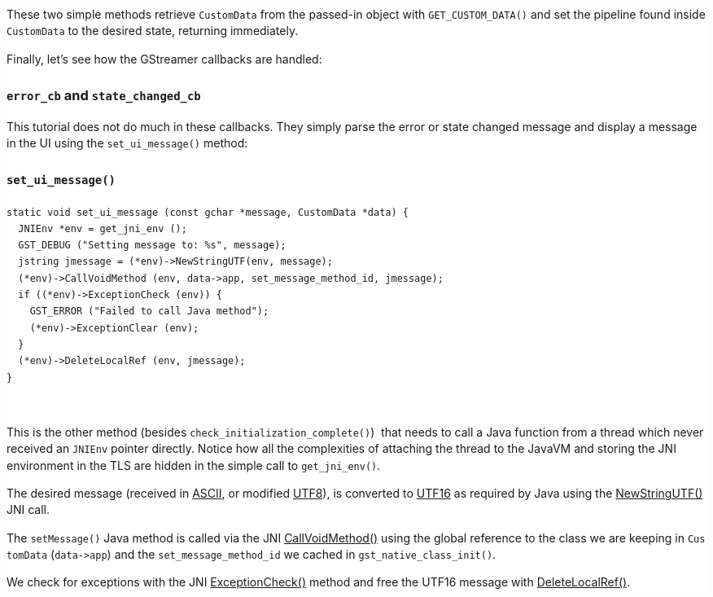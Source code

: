 These two simple methods retrieve `CustomData` from the passed-in object
with `GET_CUSTOM_DATA()` and set the pipeline found inside `CustomData`
to the desired state, returning immediately.

Finally, let’s see how the GStreamer callbacks are handled:

### `error_cb` and `state_changed_cb`

This tutorial does not do much in these callbacks. They simply parse the
error or state changed message and display a message in the UI using the
`set_ui_message()` method:

### `set_ui_message()`

``` lang=c
static void set_ui_message (const gchar *message, CustomData *data) {
  JNIEnv *env = get_jni_env ();
  GST_DEBUG ("Setting message to: %s", message);
  jstring jmessage = (*env)->NewStringUTF(env, message);
  (*env)->CallVoidMethod (env, data->app, set_message_method_id, jmessage);
  if ((*env)->ExceptionCheck (env)) {
    GST_ERROR ("Failed to call Java method");
    (*env)->ExceptionClear (env);
  }
  (*env)->DeleteLocalRef (env, jmessage);
}
```

 

This is the other method (besides `check_initialization_complete()`) 
that needs to call a Java function from a thread which never received an
`JNIEnv` pointer directly. Notice how all the complexities of attaching
the thread to the JavaVM and storing the JNI environment in the TLS are
hidden in the simple call to `get_jni_env()`.

The desired message (received in
[ASCII](http://en.wikipedia.org/wiki/ASCII), or modified
[UTF8](http://en.wikipedia.org/wiki/Modified_UTF-8#Modified_UTF-8)), is
converted to [UTF16](http://en.wikipedia.org/wiki/UTF-16) as required by
Java using the
[NewStringUTF()](http://docs.oracle.com/javase/1.5.0/docs/guide/jni/spec/functions.html#wp17220)
JNI call.

The `setMessage()` Java method is called via the JNI
[CallVoidMethod()](http://docs.oracle.com/javase/1.5.0/docs/guide/jni/spec/functions.html#wp4256)
using the global reference to the class we are keeping in
`CustomData` (`data->app`) and the `set_message_method_id` we cached in
`gst_native_class_init()`.

We check for exceptions with the JNI
[ExceptionCheck()](http://docs.oracle.com/javase/1.5.0/docs/guide/jni/spec/functions.html#exception_check)
method and free the UTF16 message with
[DeleteLocalRef()](http://docs.oracle.com/javase/1.5.0/docs/guide/jni/spec/functions.html#DeleteLocalRef).
